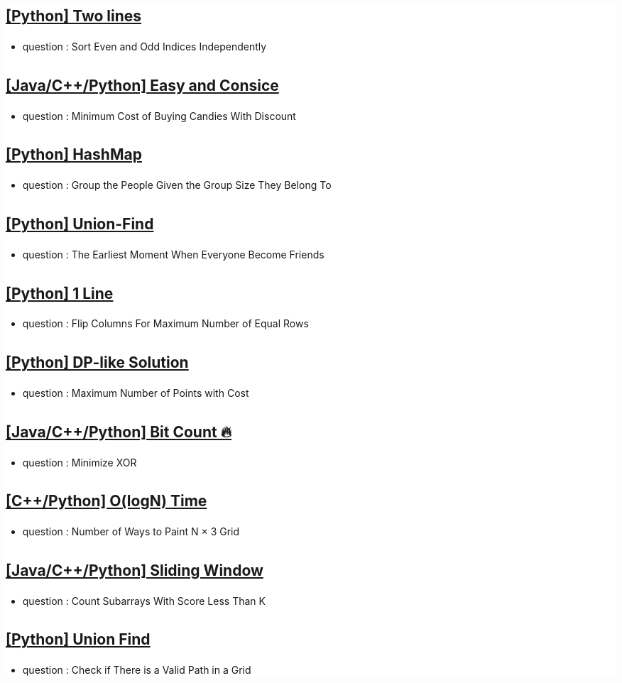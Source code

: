 ## [[Python] Two lines](https://leetcode.com/discuss/topic/1748551/python-two-lines)

- question : Sort Even and Odd Indices Independently

## [[Java/C++/Python] Easy and Consice](https://leetcode.com/discuss/topic/1709892/javacpython-easy-and-consice)

- question : Minimum Cost of Buying Candies With Discount

## [[Python] HashMap](https://leetcode.com/discuss/topic/446370/python-hashmap)

- question : Group the People Given the Group Size They Belong To

## [[Python] Union-Find](https://leetcode.com/discuss/topic/322961/python-union-find)

- question : The Earliest Moment When Everyone Become Friends

## [[Python] 1 Line](https://leetcode.com/discuss/topic/303752/python-1-line)

- question : Flip Columns For Maximum Number of Equal Rows

## [[Python] DP-like Solution](https://leetcode.com/discuss/topic/1345059/python-dp-like-solution)

- question : Maximum Number of Points with Cost

## [[Java/C++/Python] Bit Count 🔥](https://leetcode.com/discuss/topic/2648723/javacpython-bit-count)

- question : Minimize XOR

## [[C++/Python] O(logN) Time](https://leetcode.com/discuss/topic/575485/cpython-ologn-time)

- question : Number of Ways to Paint N × 3 Grid

## [[Java/C++/Python] Sliding Window](https://leetcode.com/discuss/topic/2138951/javacpython-sliding-window)

- question : Count Subarrays With Score Less Than K

## [[Python] Union Find](https://leetcode.com/discuss/topic/547229/python-union-find)

- question : Check if There is a Valid Path in a Grid
